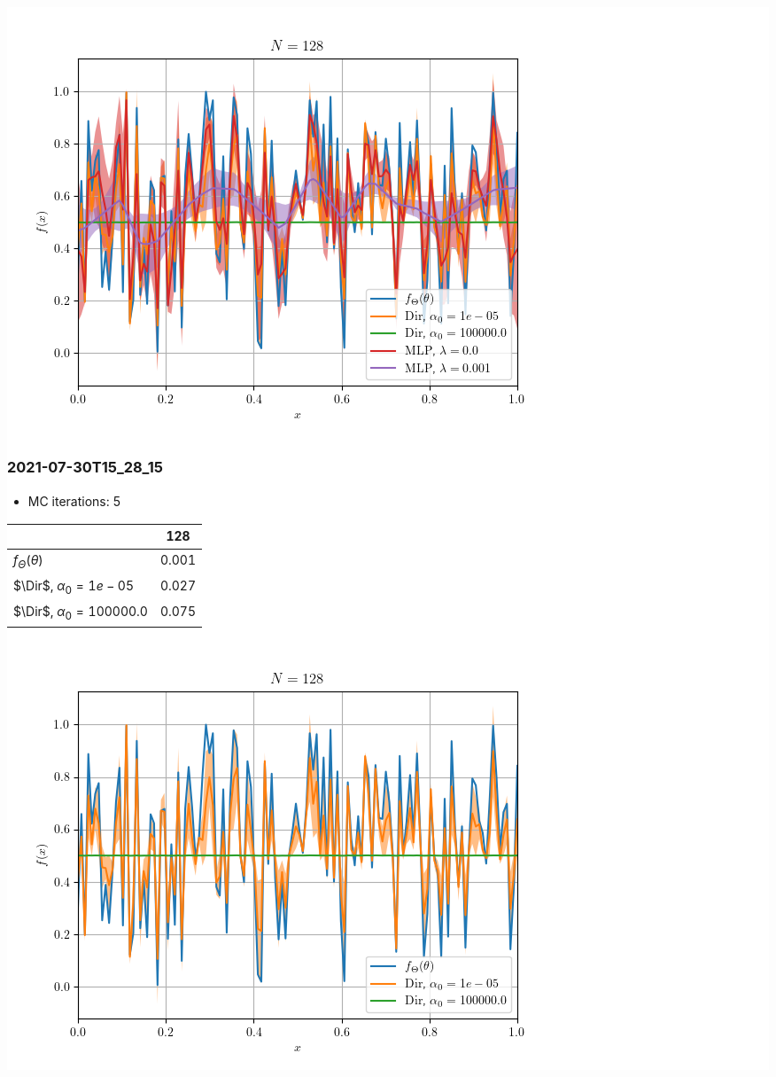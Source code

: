 ![](_deprecated/low_var/predict_full.png)

### 2021-07-30T15_28_15
- MC iterations: 5

|                               |   128 |
|-------------------------------|-------|
| $f_{\Theta}(\theta)$          | 0.001 |
| $\Dir$, $\alpha_0 = 1e-05$    | 0.027 |
| $\Dir$, $\alpha_0 = 100000.0$ | 0.075 |

![](_deprecated/low_var/predict_dir.png)
